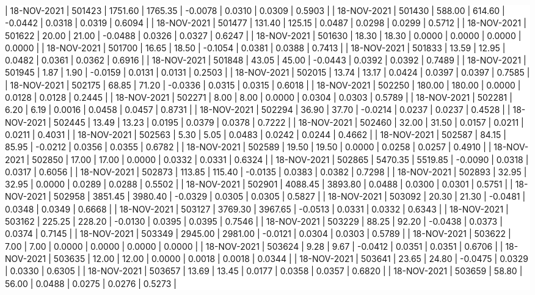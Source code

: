 | 18-NOV-2021 | 501423 | 1751.60 | 1765.35 | -0.0078 | 0.0310 | 0.0309 | 0.5903 |
| 18-NOV-2021 | 501430 | 588.00 | 614.60 | -0.0442 | 0.0318 | 0.0319 | 0.6094 |
| 18-NOV-2021 | 501477 | 131.40 | 125.15 | 0.0487 | 0.0298 | 0.0299 | 0.5712 |
| 18-NOV-2021 | 501622 | 20.00 | 21.00 | -0.0488 | 0.0326 | 0.0327 | 0.6247 |
| 18-NOV-2021 | 501630 | 18.30 | 18.30 | 0.0000 | 0.0000 | 0.0000 | 0.0000 |
| 18-NOV-2021 | 501700 | 16.65 | 18.50 | -0.1054 | 0.0381 | 0.0388 | 0.7413 |
| 18-NOV-2021 | 501833 | 13.59 | 12.95 | 0.0482 | 0.0361 | 0.0362 | 0.6916 |
| 18-NOV-2021 | 501848 | 43.05 | 45.00 | -0.0443 | 0.0392 | 0.0392 | 0.7489 |
| 18-NOV-2021 | 501945 | 1.87 | 1.90 | -0.0159 | 0.0131 | 0.0131 | 0.2503 |
| 18-NOV-2021 | 502015 | 13.74 | 13.17 | 0.0424 | 0.0397 | 0.0397 | 0.7585 |
| 18-NOV-2021 | 502175 | 68.85 | 71.20 | -0.0336 | 0.0315 | 0.0315 | 0.6018 |
| 18-NOV-2021 | 502250 | 180.00 | 180.00 | 0.0000 | 0.0128 | 0.0128 | 0.2445 |
| 18-NOV-2021 | 502271 | 8.00 | 8.00 | 0.0000 | 0.0304 | 0.0303 | 0.5789 |
| 18-NOV-2021 | 502281 | 6.20 | 6.19 | 0.0016 | 0.0458 | 0.0457 | 0.8731 |
| 18-NOV-2021 | 502294 | 36.90 | 37.70 | -0.0214 | 0.0237 | 0.0237 | 0.4528 |
| 18-NOV-2021 | 502445 | 13.49 | 13.23 | 0.0195 | 0.0379 | 0.0378 | 0.7222 |
| 18-NOV-2021 | 502460 | 32.00 | 31.50 | 0.0157 | 0.0211 | 0.0211 | 0.4031 |
| 18-NOV-2021 | 502563 | 5.30 | 5.05 | 0.0483 | 0.0242 | 0.0244 | 0.4662 |
| 18-NOV-2021 | 502587 | 84.15 | 85.95 | -0.0212 | 0.0356 | 0.0355 | 0.6782 |
| 18-NOV-2021 | 502589 | 19.50 | 19.50 | 0.0000 | 0.0258 | 0.0257 | 0.4910 |
| 18-NOV-2021 | 502850 | 17.00 | 17.00 | 0.0000 | 0.0332 | 0.0331 | 0.6324 |
| 18-NOV-2021 | 502865 | 5470.35 | 5519.85 | -0.0090 | 0.0318 | 0.0317 | 0.6056 |
| 18-NOV-2021 | 502873 | 113.85 | 115.40 | -0.0135 | 0.0383 | 0.0382 | 0.7298 |
| 18-NOV-2021 | 502893 | 32.95 | 32.95 | 0.0000 | 0.0289 | 0.0288 | 0.5502 |
| 18-NOV-2021 | 502901 | 4088.45 | 3893.80 | 0.0488 | 0.0300 | 0.0301 | 0.5751 |
| 18-NOV-2021 | 502958 | 3851.45 | 3980.40 | -0.0329 | 0.0305 | 0.0305 | 0.5827 |
| 18-NOV-2021 | 503092 | 20.30 | 21.30 | -0.0481 | 0.0348 | 0.0349 | 0.6668 |
| 18-NOV-2021 | 503127 | 3769.30 | 3967.65 | -0.0513 | 0.0331 | 0.0332 | 0.6343 |
| 18-NOV-2021 | 503162 | 225.25 | 228.20 | -0.0130 | 0.0395 | 0.0395 | 0.7546 |
| 18-NOV-2021 | 503229 | 88.25 | 92.20 | -0.0438 | 0.0373 | 0.0374 | 0.7145 |
| 18-NOV-2021 | 503349 | 2945.00 | 2981.00 | -0.0121 | 0.0304 | 0.0303 | 0.5789 |
| 18-NOV-2021 | 503622 | 7.00 | 7.00 | 0.0000 | 0.0000 | 0.0000 | 0.0000 |
| 18-NOV-2021 | 503624 | 9.28 | 9.67 | -0.0412 | 0.0351 | 0.0351 | 0.6706 |
| 18-NOV-2021 | 503635 | 12.00 | 12.00 | 0.0000 | 0.0018 | 0.0018 | 0.0344 |
| 18-NOV-2021 | 503641 | 23.65 | 24.80 | -0.0475 | 0.0329 | 0.0330 | 0.6305 |
| 18-NOV-2021 | 503657 | 13.69 | 13.45 | 0.0177 | 0.0358 | 0.0357 | 0.6820 |
| 18-NOV-2021 | 503659 | 58.80 | 56.00 | 0.0488 | 0.0275 | 0.0276 | 0.5273 |